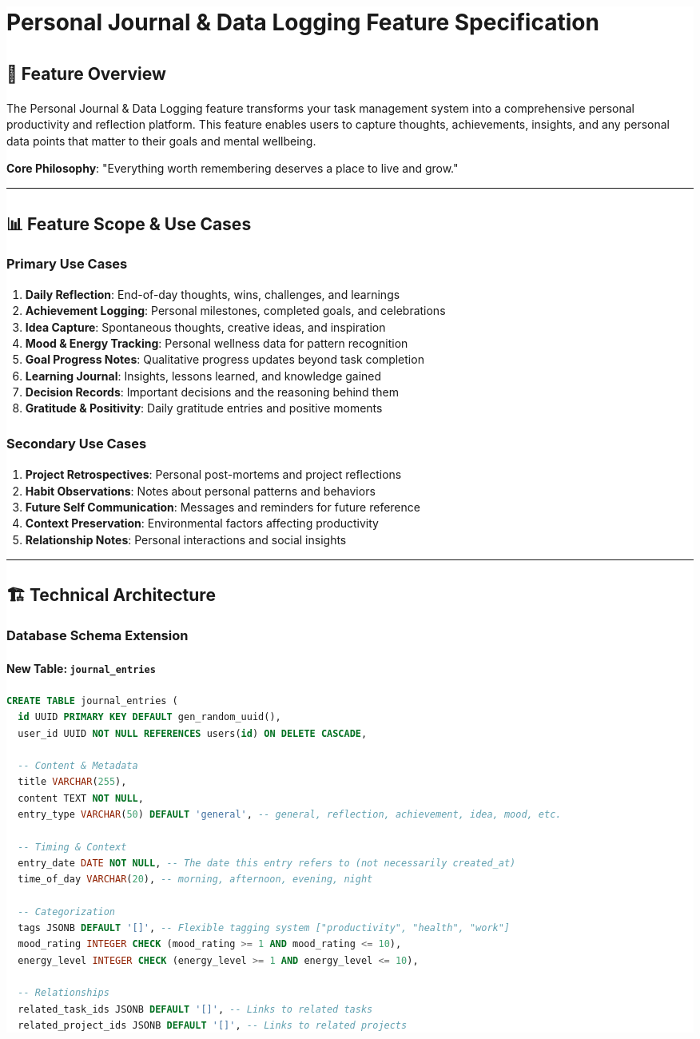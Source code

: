 # Personal Journal & Data Logging Feature Specification

## 🎯 **Feature Overview**

The Personal Journal & Data Logging feature transforms your task management system into a comprehensive personal productivity and reflection platform. This feature enables users to capture thoughts, achievements, insights, and any personal data points that matter to their goals and mental wellbeing.

**Core Philosophy**: "Everything worth remembering deserves a place to live and grow."

---

## 📊 **Feature Scope & Use Cases**

### Primary Use Cases
1. **Daily Reflection**: End-of-day thoughts, wins, challenges, and learnings
2. **Achievement Logging**: Personal milestones, completed goals, and celebrations
3. **Idea Capture**: Spontaneous thoughts, creative ideas, and inspiration
4. **Mood & Energy Tracking**: Personal wellness data for pattern recognition
5. **Goal Progress Notes**: Qualitative progress updates beyond task completion
6. **Learning Journal**: Insights, lessons learned, and knowledge gained
7. **Decision Records**: Important decisions and the reasoning behind them
8. **Gratitude & Positivity**: Daily gratitude entries and positive moments

### Secondary Use Cases
1. **Project Retrospectives**: Personal post-mortems and project reflections
2. **Habit Observations**: Notes about personal patterns and behaviors
3. **Future Self Communication**: Messages and reminders for future reference
4. **Context Preservation**: Environmental factors affecting productivity
5. **Relationship Notes**: Personal interactions and social insights

---

## 🏗️ **Technical Architecture**

### Database Schema Extension

#### New Table: `journal_entries`
```sql
CREATE TABLE journal_entries (
  id UUID PRIMARY KEY DEFAULT gen_random_uuid(),
  user_id UUID NOT NULL REFERENCES users(id) ON DELETE CASCADE,
  
  -- Content & Metadata
  title VARCHAR(255),
  content TEXT NOT NULL,
  entry_type VARCHAR(50) DEFAULT 'general', -- general, reflection, achievement, idea, mood, etc.
  
  -- Timing & Context
  entry_date DATE NOT NULL, -- The date this entry refers to (not necessarily created_at)
  time_of_day VARCHAR(20), -- morning, afternoon, evening, night
  
  -- Categorization
  tags JSONB DEFAULT '[]', -- Flexible tagging system ["productivity", "health", "work"]
  mood_rating INTEGER CHECK (mood_rating >= 1 AND mood_rating <= 10),
  energy_level INTEGER CHECK (energy_level >= 1 AND energy_level <= 10),
  
  -- Relationships
  related_task_ids JSONB DEFAULT '[]', -- Links to related tasks
  related_project_ids JSONB DEFAULT '[]', -- Links to related projects
```